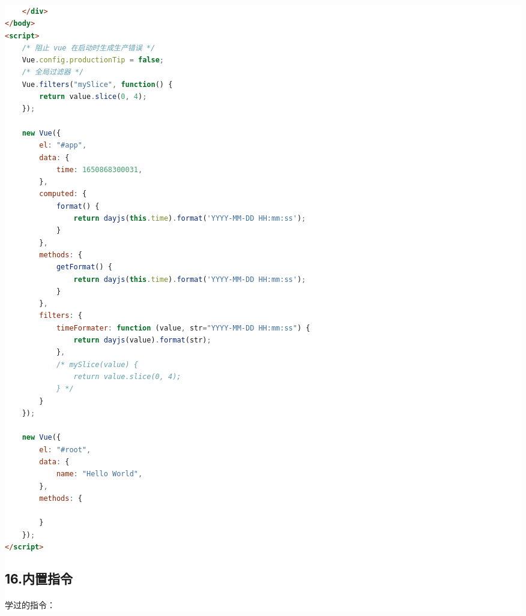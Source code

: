 ```html
    </div>
</body>
<script>
    /* 阻止 vue 在启动时生成生产错误 */
    Vue.config.productionTip = false;
    /* 全局过滤器 */
    Vue.filters("mySlice", function() {
        return value.slice(0, 4);
    });

    new Vue({
        el: "#app",
        data: {
            time: 1650868300031,
        },
        computed: {
            format() {
                return dayjs(this.time).format('YYYY-MM-DD HH:mm:ss');
            }
        },
        methods: {
            getFormat() {
                return dayjs(this.time).format('YYYY-MM-DD HH:mm:ss');
            }
        },
        filters: {
            timeFormater: function (value, str="YYYY-MM-DD HH:mm:ss") {
                return dayjs(value).format(str);
            },
            /* mySlice(value) {
                return value.slice(0, 4);
            } */
        }
    });

    new Vue({
        el: "#root",
        data: {
            name: "Hello World",
        },
        methods: {
            
        }
    });
</script>
```

## 16.内置指令

学过的指令：
